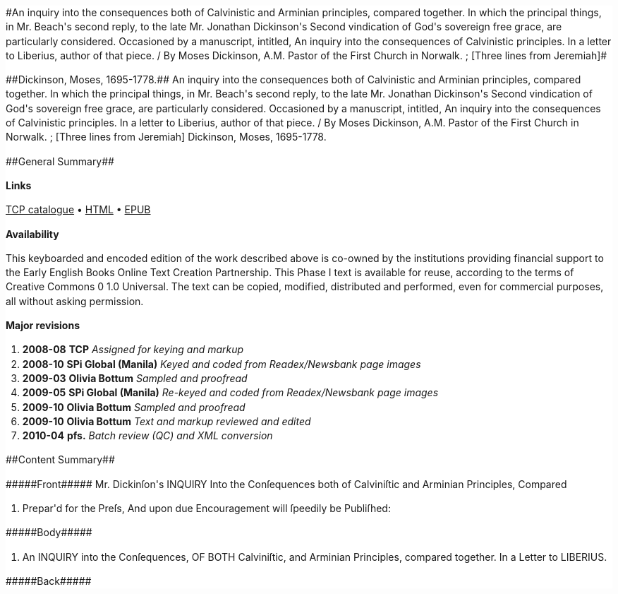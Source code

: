 #An inquiry into the consequences both of Calvinistic and Arminian principles, compared together. In which the principal things, in Mr. Beach's second reply, to the late Mr. Jonathan Dickinson's Second vindication of God's sovereign free grace, are particularly considered. Occasioned by a manuscript, intitled, An inquiry into the consequences of Calvinistic principles. In a letter to Liberius, author of that piece. / By Moses Dickinson, A.M. Pastor of the First Church in Norwalk. ; [Three lines from Jeremiah]#

##Dickinson, Moses, 1695-1778.##
An inquiry into the consequences both of Calvinistic and Arminian principles, compared together. In which the principal things, in Mr. Beach's second reply, to the late Mr. Jonathan Dickinson's Second vindication of God's sovereign free grace, are particularly considered. Occasioned by a manuscript, intitled, An inquiry into the consequences of Calvinistic principles. In a letter to Liberius, author of that piece. / By Moses Dickinson, A.M. Pastor of the First Church in Norwalk. ; [Three lines from Jeremiah]
Dickinson, Moses, 1695-1778.

##General Summary##

**Links**

[TCP catalogue](http://www.ota.ox.ac.uk/tcp/)  • 
[HTML](http://tei.it.ox.ac.uk/tcp/Texts-HTML/free/N05/N05151.html)  • 
[EPUB](http://tei.it.ox.ac.uk/tcp/Texts-EPUB/free/N05/N05151.epub)

**Availability**

This keyboarded and encoded edition of the
	       work described above is co-owned by the institutions
	       providing financial support to the Early English Books
	       Online Text Creation Partnership. This Phase I text is
	       available for reuse, according to the terms of Creative
	       Commons 0 1.0 Universal. The text can be copied,
	       modified, distributed and performed, even for
	       commercial purposes, all without asking permission.

**Major revisions**

1. __2008-08__ __TCP__ *Assigned for keying and markup*
1. __2008-10__ __SPi Global (Manila)__ *Keyed and coded from Readex/Newsbank page images*
1. __2009-03__ __Olivia Bottum__ *Sampled and proofread*
1. __2009-05__ __SPi Global (Manila)__ *Re-keyed and coded from Readex/Newsbank page images*
1. __2009-10__ __Olivia Bottum__ *Sampled and proofread*
1. __2009-10__ __Olivia Bottum__ *Text and markup reviewed and edited*
1. __2010-04__ __pfs.__ *Batch review (QC) and XML conversion*

##Content Summary##

#####Front#####
Mr. Dickinſon's INQUIRY Into the Conſequences both of Calviniſtic and Arminian Principles, Compared 
1. Prepar'd for the Preſs, And upon due Encouragement will ſpeedily be Publiſhed:

#####Body#####

1. An INQUIRY into the Conſequences, OF BOTH Calviniſtic, and Arminian Principles, compared together. In a Letter to LIBERIUS.

#####Back#####
